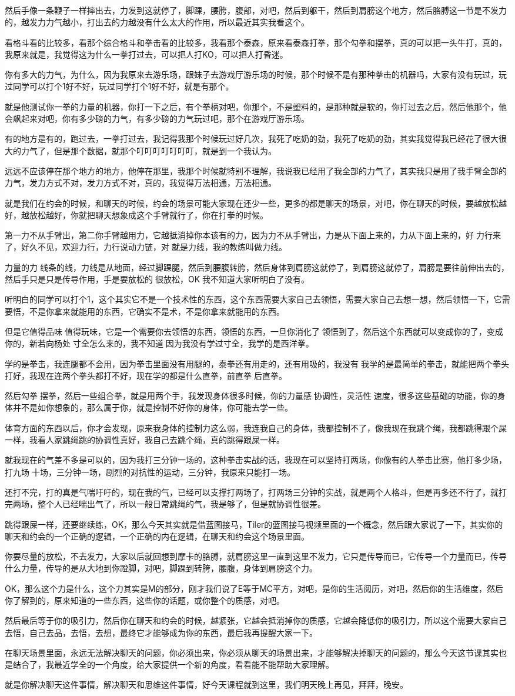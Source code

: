 然后手像一条鞭子一样摔出去，力发到这就停了，脚踝，腰胯，腹部，对吧，然后到躯干，然后到肩膀这个地方，然后胳膊这一节是不发力的，越发力力气越小，打出去的力越没有什么太大的作用，所以最近其实我看这个。

看格斗看的比较多，看那个综合格斗和拳击看的比较多，我看那个泰森，原来看泰森打拳，那个勾拳和摆拳，真的可以把一头牛打，真的，我原来就是，我觉得这为什么一拳打过去，可以把人打KO，可以把人打昏迷。

你有多大的力气，为什么，因为我原来去游乐场，跟妹子去游戏厅游乐场的时候，那个时候不是有那种拳击的机器吗，大家有没有玩过，玩过同学可以打个1好不好，玩过同学打个1好不好，就是有那个。

就是他测试你一拳的力量的机器，你打一下之后，有个拳柄对吧，你那个，不是塑料的，是那种就是软的，你打过去之后，然后他那个，他会飙起来对吧，你有多少磅的力气，有多少磅的力气玩过吧，那个在游戏厅游乐场。

有的地方是有的，跑过去，一拳打过去，我记得我那个时候玩过好几次，我死了吃奶的劲，我死了吃奶的劲，其实我觉得我已经花了很大很大的力气了，但是那个数据，就那个叮叮叮叮叮叮叮，就是到一个我认为。

远远不应该停在那个地方的地方，他停在那里，我那个时候就特别不理解，我说我已经用了我全部的力气了，其实我只是用了我手臂全部的力气，发力方式不对，发力方式不对，真的，我觉得万法相通，万法相通。

就是我们在约会的时候，和聊天的时候，约会的场景可能大家现在还少一些，更多的都是聊天的场景，对吧，你在聊天的时候，要越放松越好，越放松越好，你就把聊天想象成这个手臂就行了，你在打拳的时候。

第一力不从手臂出，第二你手臂越用力，它越抵消掉你本该有的力，因为力不从手臂出，力是从下面上来的，力从下面上来的，好 力行来了，好久不见，欢迎力行，力行说动力链，对 就是力线，我的教练叫做力线。

力量的力 线条的线，力线是从地面，经过脚踝腿，然后到腰腹转胯，然后身体到肩膀这就停了，到肩膀这就停了，肩膀是要往前伸出去的，然后手只是只是传导作用，手是要放松的 很放松，OK 我不知道大家听明白了没有。

听明白的同学可以打个1，这个其实它不是一个技术性的东西，这个东西需要大家自己去领悟，需要大家自己去想一想，然后领悟一下，它需要悟，不是你拿来就能用的东西，它确实不是术，不是你拿来就能用的东西。

但是它值得品味 值得玩味，它是一个需要你去领悟的东西，领悟的东西，一旦你消化了 领悟到了，然后这个东西就可以变成你的了，变成你的，新若向杨处 寸全怎么来的，我不知道 因为我没有学过寸全，我学的是西洋拳。

学的是拳击，我连腿都不会用，因为拳击里面没有用腿的，泰拳还有用走的，还有用吸的，我没有 我学的是最简单的拳击，就能把两个拳头打好，我现在连两个拳头都打不好，现在学的都是什么直拳，前直拳 后直拳。

然后勾拳 摆拳，然后一些组合拳，就是用两个手，我发现身体很多时候，你的力量感 协调性，灵活性 速度，很多这些基础的功能，你的身体并不是如你想象的，那么属于你，就是控制不好你的身体，你可能去学一些。

体育方面的东西以后，你才会发现，原来我身体的控制力这么弱，我连我自己的身体，我都控制不了，像我现在我跳个绳，我都跳得跟个屎一样，我看人家跳绳跳的协调性真好，我自己去跳个绳，真的跳得跟屎一样。

就我现在的气差不多是可以的，因为我打三分钟一场的，这种拳击实战的话，我现在可以坚持打两场，你像有的人拳击比赛，他打多少场，打九场 十场，三分钟一场，剧烈的对抗性的运动，三分钟，我原来只能打一场。

还打不完，打的真是气喘吁吁的，现在我的气，已经可以支撑打两场了，打两场三分钟的实战，就是两个人格斗，但是再多还不行了，就打完两场，整个人已经喘出气了，所以一般日常跳绳的气，我是够了，但是就协调性很差。

跳得跟屎一样，还要继续练，OK，那么今天其实就是借蓝图接马，Tiler的蓝图接马视频里面的一个概念，然后跟大家说了一下，其实你的聊天和约会的一个正确的逻辑，一个正确的内在逻辑，在聊天和约会这个场景里面。

你要尽量的放松，不去发力，大家以后就回想到摩卡的胳膊，就肩膀这里一直到这里不发力，它只是传导而已，它传导一个力量而已，传导什么力量，传导的是从大地到你蹬脚，对吧，脚踝到转胯，腰腹，身体到肩膀这个力。

OK，那么这个力是什么，这个力其实是M的部分，刚才我们说了E等于MC平方，对吧，是你的生活阅历，对吧，然后你的生活维度，然后你了解到的，原来知道的一些东西，这些你的话题，或你整个的质感，对吧。

然后最后等于你的吸引力，然后你在聊天和约会的时候，越紧张，它越会抵消掉你的质感，它越会降低你的吸引力，所以这个需要大家自己去悟，自己去品，去悟，去想，最终它才能够成为你的东西，最后我再提醒大家一下。

在聊天场景里面，永远无法解决聊天的问题，你必须出来，你必须从聊天的场景出来，才能够解决掉聊天的问题的，那么今天这节课其实也是结合了，我最近学全的一个角度，给大家提供一个新的角度，看看能不能帮助大家理解。

就是你解决聊天这件事情，解决聊天和思维这件事情，好今天课程就到这里，我们明天晚上再见，拜拜，晚安。